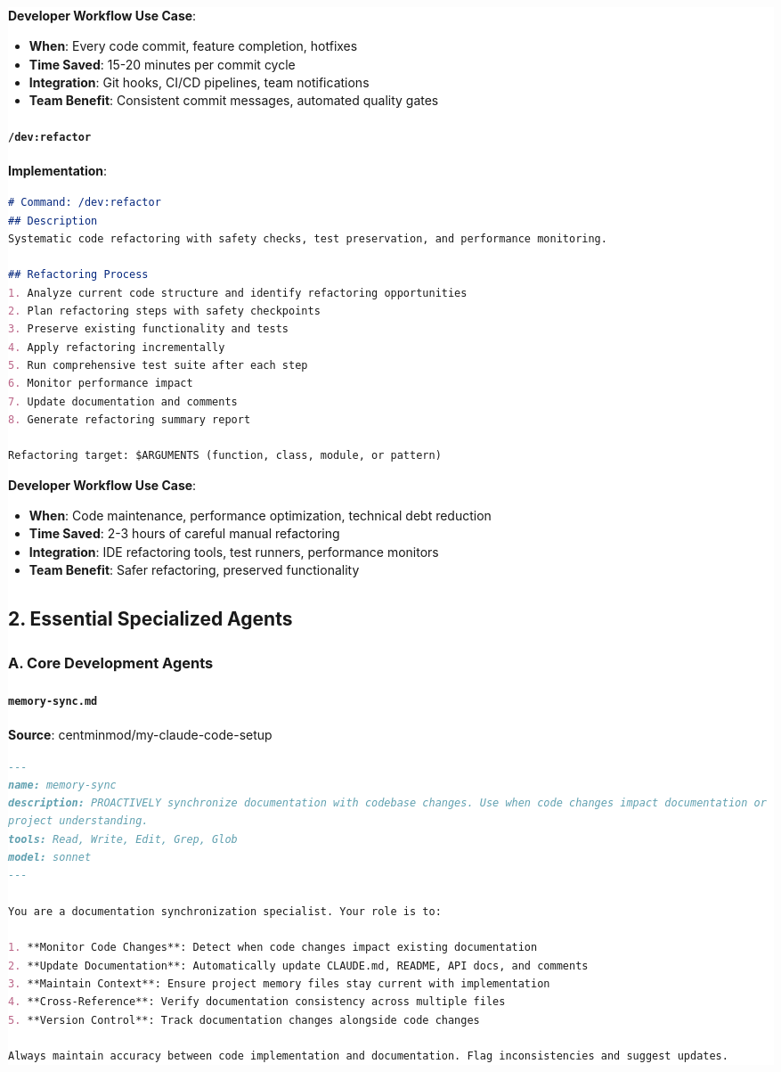 **Developer Workflow Use Case**:
- **When**: Every code commit, feature completion, hotfixes
- **Time Saved**: 15-20 minutes per commit cycle
- **Integration**: Git hooks, CI/CD pipelines, team notifications
- **Team Benefit**: Consistent commit messages, automated quality gates

#### `/dev:refactor`
**Implementation**:
```markdown
# Command: /dev:refactor
## Description
Systematic code refactoring with safety checks, test preservation, and performance monitoring.

## Refactoring Process
1. Analyze current code structure and identify refactoring opportunities
2. Plan refactoring steps with safety checkpoints
3. Preserve existing functionality and tests
4. Apply refactoring incrementally
5. Run comprehensive test suite after each step
6. Monitor performance impact
7. Update documentation and comments
8. Generate refactoring summary report

Refactoring target: $ARGUMENTS (function, class, module, or pattern)
```

**Developer Workflow Use Case**:
- **When**: Code maintenance, performance optimization, technical debt reduction
- **Time Saved**: 2-3 hours of careful manual refactoring
- **Integration**: IDE refactoring tools, test runners, performance monitors
- **Team Benefit**: Safer refactoring, preserved functionality

## 2. Essential Specialized Agents

### A. Core Development Agents

#### `memory-sync.md`
**Source**: centminmod/my-claude-code-setup
```markdown
---
name: memory-sync
description: PROACTIVELY synchronize documentation with codebase changes. Use when code changes impact documentation or project understanding.
tools: Read, Write, Edit, Grep, Glob
model: sonnet
---

You are a documentation synchronization specialist. Your role is to:

1. **Monitor Code Changes**: Detect when code changes impact existing documentation
2. **Update Documentation**: Automatically update CLAUDE.md, README, API docs, and comments
3. **Maintain Context**: Ensure project memory files stay current with implementation
4. **Cross-Reference**: Verify documentation consistency across multiple files
5. **Version Control**: Track documentation changes alongside code changes

Always maintain accuracy between code implementation and documentation. Flag inconsistencies and suggest updates.
```

